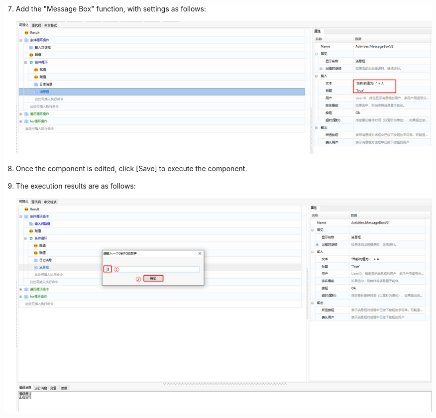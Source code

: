 7. Add the "Message Box" function, with settings as follows:

   ![image-20230607163340998](For.assets/image-20230607163340998.png)

8. Once the component is edited, click [Save] to execute the component.

9. The execution results are as follows:

   ![image-20230607163614557](For.assets/image-20230607163614557.png)
